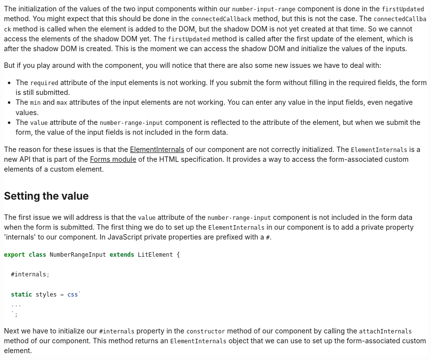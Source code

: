 The initialization of the values of the two input components within our `number-input-range` component is done in the
`firstUpdated` method. You might expect that this should be done in the `connectedCallback` method, but this is not the
case. The `connectedCallback` method is called when the element is added to the DOM, but the shadow DOM is not yet
created at that time. So we cannot access the elements of the shadow DOM yet. The `firstUpdated` method is called after
the first update of the element, which is after the shadow DOM is created. This is the moment we can access the shadow
DOM and initialize the values of the inputs.

But if you play around with the component, you will notice that there are also some new issues we have to deal with:

- The `required` attribute of the input elements is not working. If you submit the form without filling in the required
  fields, the form is still submitted.
- The `min` and `max` attributes of the input elements are not working. You can enter any value in the input fields,
  even negative values.
- The `value` attribute of the `number-range-input` component is reflected to the attribute of the element, but when we
  submit the form, the value of the input fields is not included in the form data.

The reason for these issues is that the
[ElementInternals](https://developer.mozilla.org/en-US/docs/Web/API/ElementInternals) of our component are not correctly
initialized. The `ElementInternals` is a new API that is part of the
[Forms module](https://html.spec.whatwg.org/multipage/custom-elements.html#elementinternals) of the HTML specification.
It provides a way to access the form-associated custom elements of a custom element.

## Setting the value

The first issue we will address is that the `value` attribute of the `number-range-input` component is not included in
the form data when the form is submitted. The first thing we do to set up the `ElementInternals` in our component is to
add a private property 'internals' to our component. In JavaScript private properties are prefixed with a `#`.

```javascript
export class NumberRangeInput extends LitElement {

  #internals;

  static styles = css`
  ...
  `;
```

Next we have to initialize our `#internals` property in the `constructor` method of our component by calling the
`attachInternals` method of our component. This method returns an `ElementInternals` object that we can use to set up
the form-associated custom element.
